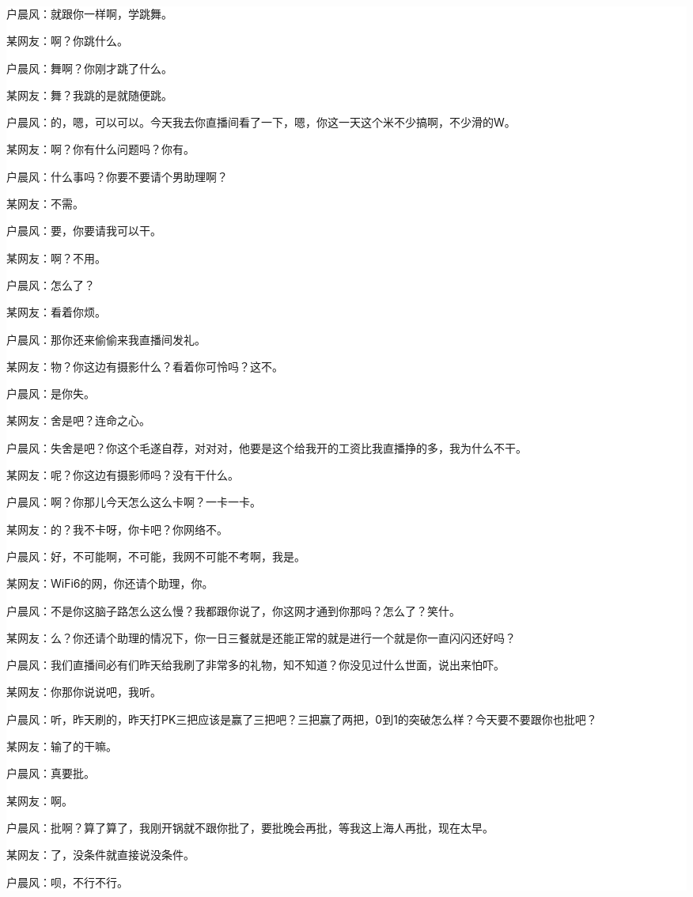 户晨风：就跟你一样啊，学跳舞。

某网友：啊？你跳什么。

户晨风：舞啊？你刚才跳了什么。

某网友：舞？我跳的是就随便跳。

户晨风：的，嗯，可以可以。今天我去你直播间看了一下，嗯，你这一天这个米不少搞啊，不少滑的W。

某网友：啊？你有什么问题吗？你有。

户晨风：什么事吗？你要不要请个男助理啊？

某网友：不需。

户晨风：要，你要请我可以干。

某网友：啊？不用。

户晨风：怎么了？

某网友：看着你烦。

户晨风：那你还来偷偷来我直播间发礼。

某网友：物？你这边有摄影什么？看着你可怜吗？这不。

户晨风：是你失。

某网友：舍是吧？连命之心。

户晨风：失舍是吧？你这个毛遂自荐，对对对，他要是这个给我开的工资比我直播挣的多，我为什么不干。

某网友：呢？你这边有摄影师吗？没有干什么。

户晨风：啊？你那儿今天怎么这么卡啊？一卡一卡。

某网友：的？我不卡呀，你卡吧？你网络不。

户晨风：好，不可能啊，不可能，我网不可能不考啊，我是。

某网友：WiFi6的网，你还请个助理，你。

户晨风：不是你这脑子路怎么这么慢？我都跟你说了，你这网才通到你那吗？怎么了？笑什。

某网友：么？你还请个助理的情况下，你一日三餐就是还能正常的就是进行一个就是你一直闪闪还好吗？

户晨风：我们直播间必有们昨天给我刷了非常多的礼物，知不知道？你没见过什么世面，说出来怕吓。

某网友：你那你说说吧，我听。

户晨风：听，昨天刷的，昨天打PK三把应该是赢了三把吧？三把赢了两把，0到1的突破怎么样？今天要不要跟你也批吧？

某网友：输了的干嘛。

户晨风：真要批。

某网友：啊。

户晨风：批啊？算了算了，我刚开锅就不跟你批了，要批晚会再批，等我这上海人再批，现在太早。

某网友：了，没条件就直接说没条件。

户晨风：呗，不行不行。
